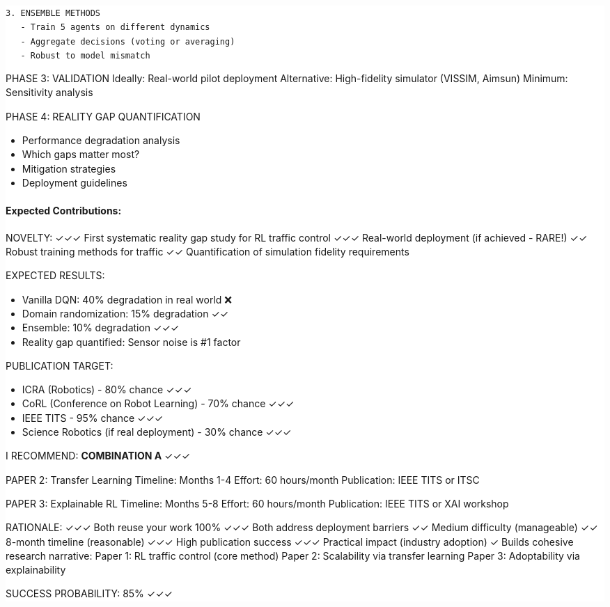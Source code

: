     3. ENSEMBLE METHODS
       - Train 5 agents on different dynamics
       - Aggregate decisions (voting or averaging)
       - Robust to model mismatch

PHASE 3: VALIDATION
Ideally: Real-world pilot deployment
Alternative: High-fidelity simulator (VISSIM, Aimsun)
Minimum: Sensitivity analysis

PHASE 4: REALITY GAP QUANTIFICATION

- Performance degradation analysis
- Which gaps matter most?
- Mitigation strategies
- Deployment guidelines

#### **Expected Contributions:**

NOVELTY:
✓✓✓ First systematic reality gap study for RL traffic control
✓✓✓ Real-world deployment (if achieved - RARE!)
✓✓ Robust training methods for traffic
✓✓ Quantification of simulation fidelity requirements

EXPECTED RESULTS:

- Vanilla DQN: 40% degradation in real world ❌
- Domain randomization: 15% degradation ✓✓
- Ensemble: 10% degradation ✓✓✓
- Reality gap quantified: Sensor noise is #1 factor

PUBLICATION TARGET:

- ICRA (Robotics) - 80% chance ✓✓✓
- CoRL (Conference on Robot Learning) - 70% chance ✓✓✓
- IEEE TITS - 95% chance ✓✓✓
- Science Robotics (if real deployment) - 30% chance ✓✓✓

I RECOMMEND: **COMBINATION A** ✓✓✓

PAPER 2: Transfer Learning
Timeline: Months 1-4
Effort: 60 hours/month
Publication: IEEE TITS or ITSC

PAPER 3: Explainable RL
Timeline: Months 5-8
Effort: 60 hours/month
Publication: IEEE TITS or XAI workshop

RATIONALE:
✓✓✓ Both reuse your work 100%
✓✓✓ Both address deployment barriers
✓✓ Medium difficulty (manageable)
✓✓ 8-month timeline (reasonable)
✓✓✓ High publication success
✓✓✓ Practical impact (industry adoption)
✓ Builds cohesive research narrative:
Paper 1: RL traffic control (core method)
Paper 2: Scalability via transfer learning
Paper 3: Adoptability via explainability

SUCCESS PROBABILITY: 85% ✓✓✓
